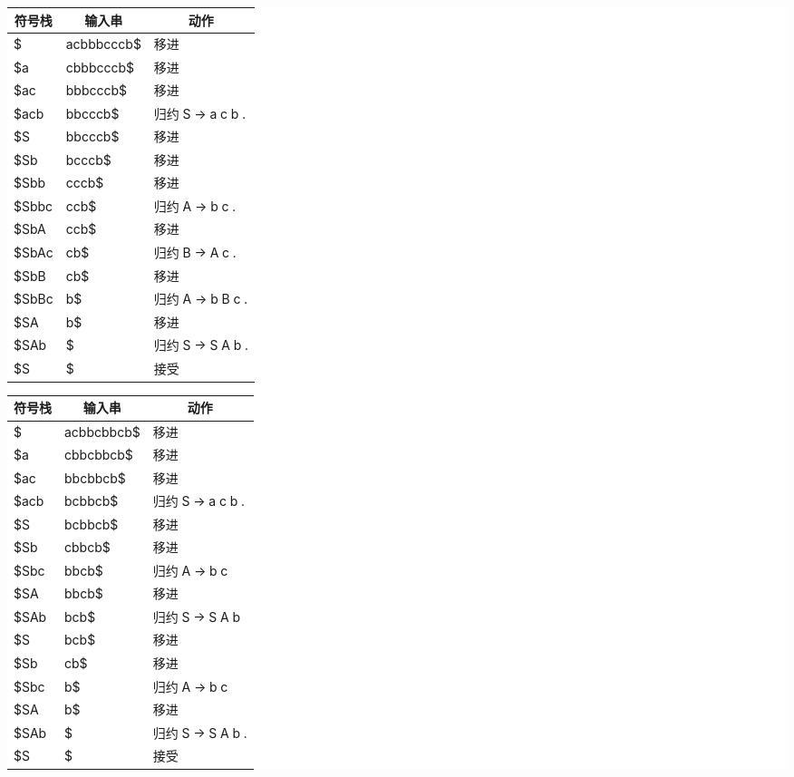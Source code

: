 | 符号栈 | 输入串     | 动作              |
| ------ | ---------- | ----------------- |
| $      | acbbbcccb$ | 移进              |
| $a     | cbbbcccb$  | 移进              |
| $ac    | bbbcccb$   | 移进              |
| $acb   | bbcccb$    | 归约 S -> a c b . |
| $S     | bbcccb$    | 移进              |
| $Sb    | bcccb$     | 移进              |
| $Sbb   | cccb$      | 移进              |
| $Sbbc  | ccb$       | 归约 A -> b c .   |
| $SbA   | ccb$       | 移进              |
| $SbAc  | cb$        | 归约 B -> A c .   |
| $SbB   | cb$        | 移进              |
| $SbBc  | b$         | 归约 A -> b B c . |
| $SA    | b$         | 移进              |
| $SAb   | $          | 归约 S -> S A b . |
| $S     | $          | 接受              |

| 符号栈 | 输入串     | 动作              |
| ------ | ---------- | ----------------- |
| $      | acbbcbbcb$ | 移进              |
| $a     | cbbcbbcb$  | 移进              |
| $ac    | bbcbbcb$   | 移进              |
| $acb   | bcbbcb$    | 归约 S -> a c b . |
| $S     | bcbbcb$    | 移进              |
| $Sb    | cbbcb$     | 移进              |
| $Sbc   | bbcb$      | 归约 A -> b c     |
| $SA    | bbcb$      | 移进              |
| $SAb   | bcb$       | 归约 S -> S A b   |
| $S     | bcb$       | 移进              |
| $Sb    | cb$        | 移进              |
| $Sbc   | b$         | 归约 A -> b c     |
| $SA    | b$         | 移进              |
| $SAb   | $          | 归约 S -> S A b . |
| $S     | $          | 接受              |
